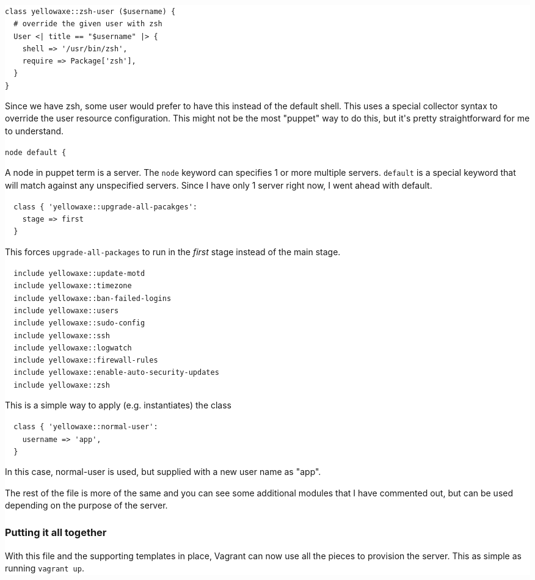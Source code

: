 ```
class yellowaxe::zsh-user ($username) {
  # override the given user with zsh
  User <| title == "$username" |> {
    shell => '/usr/bin/zsh',
    require => Package['zsh'],
  }
}
```
Since we have zsh, some user would prefer to have this instead of the default shell. This uses a special collector syntax to override the user resource configuration. This might not be the most "puppet" way to do this, but it's pretty straightforward for me to understand.

```
node default {
```
A node in puppet term is a server. The `node` keyword can specifies 1 or more multiple servers. `default` is a special keyword that will match against any unspecified servers. Since I have only 1 server right now, I went ahead with default.

```
  class { 'yellowaxe::upgrade-all-pacakges':
    stage => first
  }
```
This forces `upgrade-all-packages` to run in the *first* stage instead of the main stage.

```
  include yellowaxe::update-motd
  include yellowaxe::timezone
  include yellowaxe::ban-failed-logins
  include yellowaxe::users
  include yellowaxe::sudo-config
  include yellowaxe::ssh
  include yellowaxe::logwatch
  include yellowaxe::firewall-rules
  include yellowaxe::enable-auto-security-updates
  include yellowaxe::zsh
```
This is a simple way to apply (e.g. instantiates) the class

```
  class { 'yellowaxe::normal-user':
    username => 'app',
  }
```
In this case, normal-user is used, but supplied with a new user name as "app".

The rest of the file is more of the same and you can see some additional modules that I have commented out, but can be used depending on the purpose of the server.

### Putting it all together

With this file and the supporting templates in place, Vagrant can now use all the pieces to provision the server. This as simple as running `vagrant up`.


[1]: http://plusbryan.com/my-first-5-minutes-on-a-server-or-essential-security-for-linux-servers
[2]: http://blog.kloudless.com/2013/07/01/automating-development-environments-with-vagrant-and-puppet
[Vagrantfile]: {{site.url}}/media/puppet/Vagrantfile.txt
[puppet-bootstrap.sh]: {{site.url}}/media/puppet/puppet-bootstrap.sh.txt
[site.pp]: {{site.url}}/media/puppet/site.pp.txt